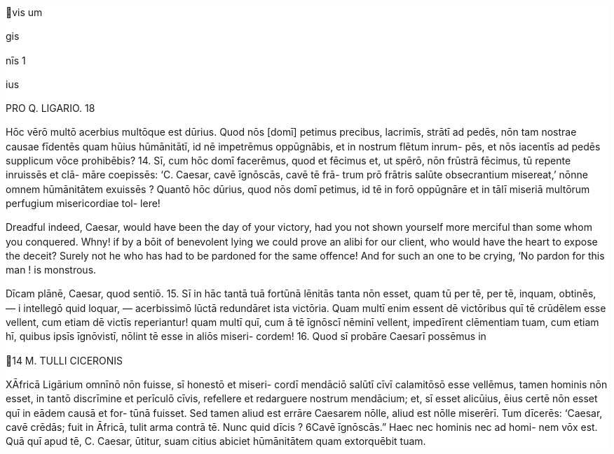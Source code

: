 vis
um

gis

nīs 1

ius

PRO Q. LIGARIO. 18

Hōc vērō multō acerbius multōque est dūrius. Quod nōs
[domī] petimus precibus, lacrimīs, strātī ad pedēs, nōn
tam nostrae causae fīdentēs quam hūius hūmānitātī, id
nē impetrēmus oppūgnābis, et in nostrum flētum inrum-
pēs, et nōs iacentīs ad pedēs supplicum vōce prohibēbis?
14. Sī, cum hōc domī facerēmus, quod et fēcimus et, ut
spērō, nōn frūstrā fēcimus, tū repente inruissēs et clā-
māre coepissēs: ‘C. Caesar, cavē īgnōscās, cavē tē frā-
trum prō frātris salūte obsecrantium misereat,’ nōnne
omnem hūmānitātem exuissēs ? Quantō hōc dūrius,
quod nōs domī petimus, id tē in forō oppūgnāre et
in tālī miseriā multōrum perfugium misericordiae tol-
lere!

Dreadful indeed, Caesar, would have been the day of your
victory, had you not shown yourself more merciful than some whom
you conquered. Whny! if by a bōit of benevolent lying we could
prove an alibi for our client, who would have the heart to expose
the deceit? Surely not he who has had to be pardoned for the same
offence! And for such an one to be crying, ‘No pardon for this
man ! is monstrous.

Dīcam plānē, Caesar, quod sentiō. 15. Sī in hāc tantā
tuā fortūnā lēnitās tanta nōn esset, quam tū per tē, per tē,
inquam, obtinēs, — i intellegō quid loquar, — acerbissimō
lūctā redundāret ista victōria. Quam multī enim essent
dē victōribus quī tē crūdēlem esse vellent, cum etiam dē
victīs reperiantur! quam multī quī, cum ā tē īgnōscī
nēminī vellent, impedīrent clēmentiam tuam, cum etiam
hī, quibus ipsīs īgnōvistī, nōlint tē esse in aliōs miseri-
cordem! 16. Quod sī probāre Caesarī possēmus in

14 M. TULLI CICERONIS

XĀfricā Ligārium omnīnō nōn fuisse, sī honestō et miseri-
cordī mendāciō salūtī cīvī calamitōsō esse vellēmus, tamen
hominis nōn esset, in tantō discrīmine et perīculō cīvis,
refellere et redarguere nostrum mendācium; et, sī esset
alicūius, ēius certē nōn esset quī in eādem causā et for-
tūnā fuisset. Sed tamen aliud est errāre Caesarem nōlle,
aliud est nōlle miserērī. Tum dīcerēs: ‘Caesar, cavē
crēdās; fuit in Āfricā, tulit arma contrā tē. Nunc quid
dīcis ? 6Cavē īgnōscās.” Haec nec hominis nec ad homi-
nem vōx est. Quā quī apud tē, C. Caesar, ūtitur, suam
citius abiciet hūmānitātem quam extorquēbit tuam.
